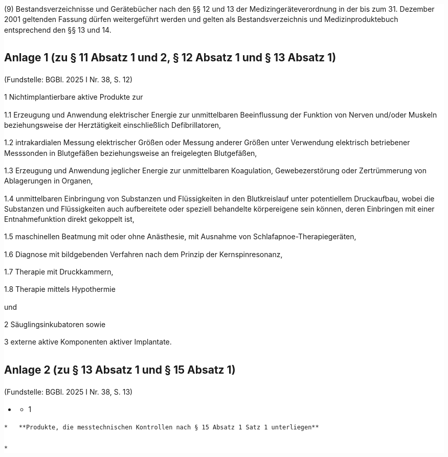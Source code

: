 (9) Bestandsverzeichnisse und Gerätebücher nach den §§ 12 und 13 der Medizingeräteverordnung in der bis zum 31. Dezember 2001 geltenden Fassung dürfen weitergeführt werden und gelten als Bestandsverzeichnis und Medizinproduktebuch entsprechend den §§ 13 und 14.


## Anlage 1 (zu § 11 Absatz 1 und 2, § 12 Absatz 1 und § 13 Absatz 1)

(Fundstelle: BGBl. 2025 I Nr. 38, S. 12)


1   Nichtimplantierbare aktive Produkte zur


1.1 Erzeugung und Anwendung elektrischer Energie zur unmittelbaren Beeinflussung der Funktion von Nerven und/oder Muskeln beziehungsweise der Herztätigkeit einschließlich Defibrillatoren,


1.2 intrakardialen Messung elektrischer Größen oder Messung anderer Größen unter Verwendung elektrisch betriebener Messsonden in Blutgefäßen beziehungsweise an freigelegten Blutgefäßen,


1.3 Erzeugung und Anwendung jeglicher Energie zur unmittelbaren Koagulation, Gewebezerstörung oder Zertrümmerung von Ablagerungen in Organen,


1.4 unmittelbaren Einbringung von Substanzen und Flüssigkeiten in den Blutkreislauf unter potentiellem Druckaufbau, wobei die Substanzen und Flüssigkeiten auch aufbereitete oder speziell behandelte körpereigene sein können, deren Einbringen mit einer Entnahmefunktion direkt gekoppelt ist,


1.5 maschinellen Beatmung mit oder ohne Anästhesie, mit Ausnahme von Schlafapnoe-Therapiegeräten,


1.6 Diagnose mit bildgebenden Verfahren nach dem Prinzip der Kernspinresonanz,


1.7 Therapie mit Druckkammern,


1.8 Therapie mittels Hypothermie



und

2   Säuglingsinkubatoren sowie


3   externe aktive Komponenten aktiver Implantate.





## Anlage 2 (zu § 13 Absatz 1 und § 15 Absatz 1)

(Fundstelle: BGBl. 2025 I Nr. 38, S. 13)


*    *   1

    *   **Produkte, die messtechnischen Kontrollen nach § 15 Absatz 1 Satz 1 unterliegen**

    *
